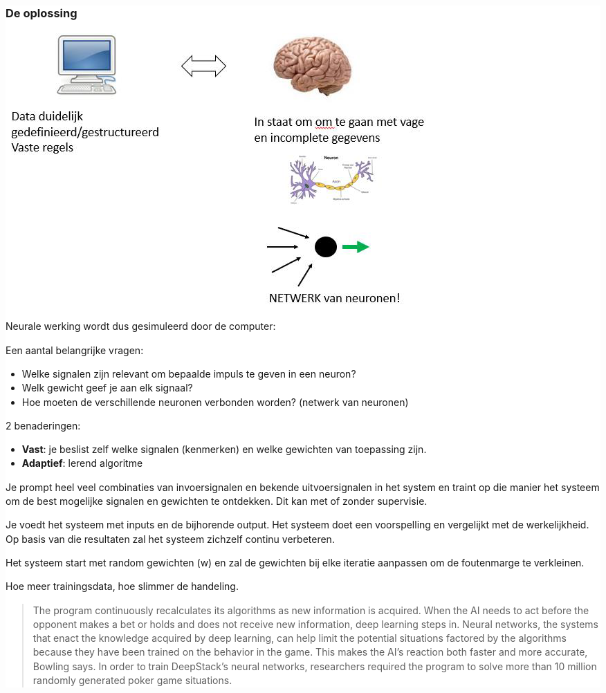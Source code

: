 ### De oplossing

![1559470807905](https://raw.githubusercontent.com/florianvdab/big-data/master/1559470807905.png)

Neurale werking wordt dus gesimuleerd door de computer:

Een aantal belangrijke vragen: 

- Welke signalen zijn relevant om bepaalde impuls te geven in een neuron?
- Welk gewicht geef je aan elk signaal?
- Hoe moeten de verschillende neuronen verbonden worden? (netwerk van neuronen)

2 benaderingen: 

- **Vast**: je beslist zelf welke signalen (kenmerken) en welke gewichten van toepassing zijn.
- **Adaptief**: lerend algoritme

Je prompt heel veel combinaties van invoersignalen en bekende uitvoersignalen in het system en traint op die manier het systeem om de best mogelijke signalen en gewichten te ontdekken. Dit kan met of zonder supervisie.

Je voedt het systeem met inputs en de bijhorende output. Het systeem doet een voorspelling en vergelijkt met de werkelijkheid. Op basis van die resultaten zal het systeem zichzelf continu verbeteren.

Het systeem start met random gewichten (w) en zal de gewichten bij elke iteratie aanpassen om de foutenmarge te verkleinen. 

Hoe meer trainingsdata, hoe slimmer de handeling.

> The program continuously recalculates its algorithms as new information is acquired. When the AI needs to act before the opponent makes a bet or holds and does not receive new information, deep learning steps in. Neural networks, the systems that enact the knowledge acquired by deep learning, can help limit the potential situations factored by the algorithms because they have been trained on the behavior in the game. This makes the AI’s reaction both faster and more accurate, Bowling says. In order to train DeepStack’s neural networks, researchers required the program to solve more than 10 million randomly generated poker game situations.
